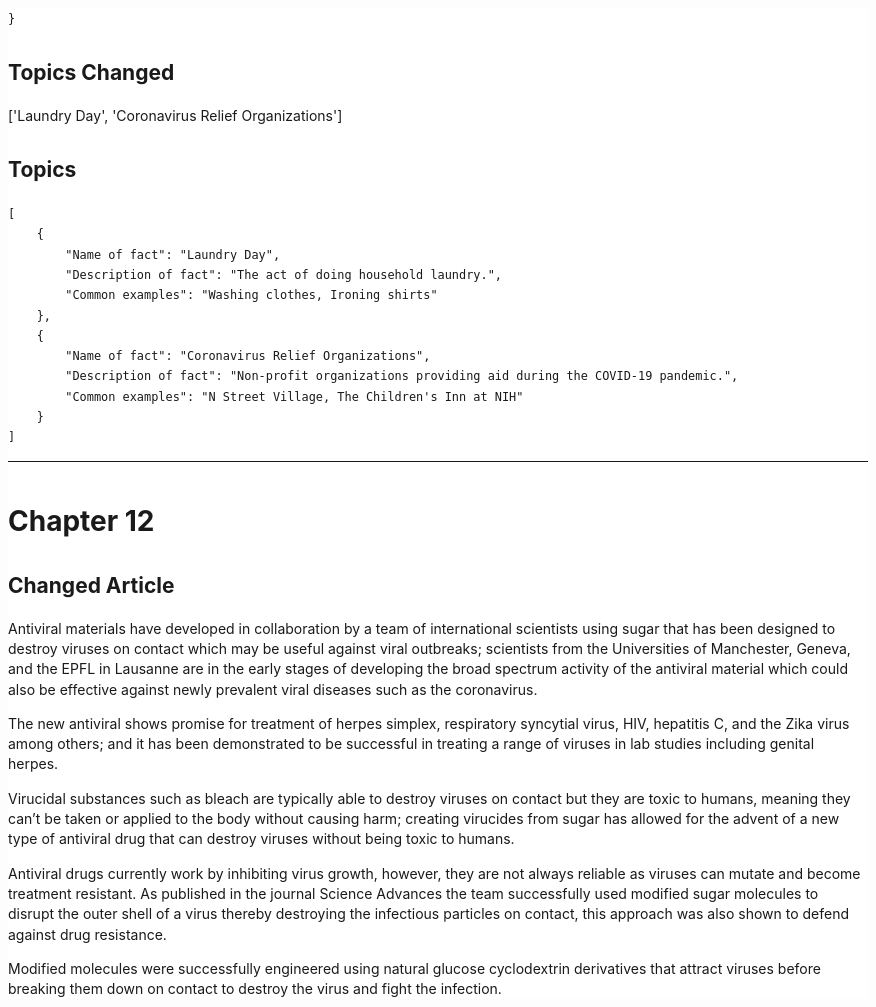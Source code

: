```
}
```

## Topics Changed
['Laundry Day', 'Coronavirus Relief Organizations']

## Topics
```
[
    {
        "Name of fact": "Laundry Day",
        "Description of fact": "The act of doing household laundry.",
        "Common examples": "Washing clothes, Ironing shirts"
    },
    {
        "Name of fact": "Coronavirus Relief Organizations",
        "Description of fact": "Non-profit organizations providing aid during the COVID-19 pandemic.",
        "Common examples": "N Street Village, The Children's Inn at NIH"
    }
]
```

---

# Chapter 12

## Changed Article
Antiviral materials have developed in collaboration by a team of international scientists using sugar that has been designed to destroy viruses on contact which may be useful against viral outbreaks; scientists from the Universities of Manchester, Geneva, and the EPFL in Lausanne are in the early stages of developing the broad spectrum activity of the antiviral material which could also be effective against newly prevalent viral diseases such as the coronavirus.

The new antiviral shows promise for treatment of herpes simplex, respiratory syncytial virus, HIV, hepatitis C, and the Zika virus among others; and it has been demonstrated to be successful in treating a range of viruses in lab studies including genital herpes.

Virucidal substances such as bleach are typically able to destroy viruses on contact but they are toxic to humans, meaning they can’t be taken or applied to the body without causing harm; creating virucides from sugar has allowed for the advent of a new type of antiviral drug that can destroy viruses without being toxic to humans.

Antiviral drugs currently work by inhibiting virus growth, however, they are not always reliable as viruses can mutate and become treatment resistant. As published in the journal Science Advances the team successfully used modified sugar molecules to disrupt the outer shell of a virus thereby destroying the infectious particles on contact, this approach was also shown to defend against drug resistance.

Modified molecules were successfully engineered using natural glucose cyclodextrin derivatives that attract viruses before breaking them down on contact to destroy the virus and fight the infection.
